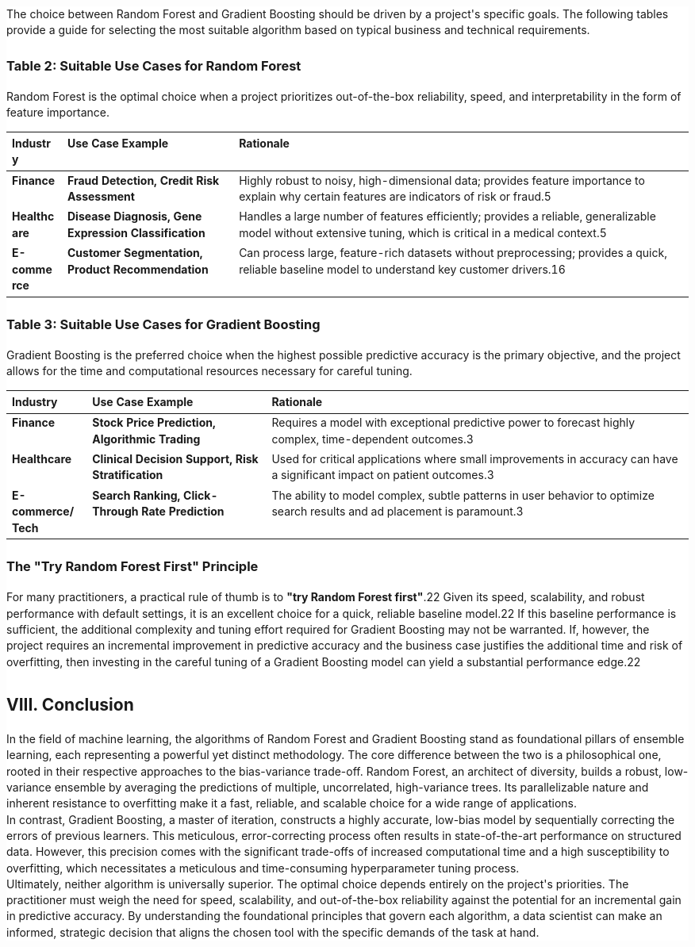 The choice between Random Forest and Gradient Boosting should be driven by a project's specific goals. The following tables provide a guide for selecting the most suitable algorithm based on typical business and technical requirements.

### **Table 2: Suitable Use Cases for Random Forest**

Random Forest is the optimal choice when a project prioritizes out-of-the-box reliability, speed, and interpretability in the form of feature importance.

| Industry | Use Case Example | Rationale |
| :---- | :---- | :---- |
| **Finance** | **Fraud Detection, Credit Risk Assessment** | Highly robust to noisy, high-dimensional data; provides feature importance to explain why certain features are indicators of risk or fraud.5 |
| **Healthcare** | **Disease Diagnosis, Gene Expression Classification** | Handles a large number of features efficiently; provides a reliable, generalizable model without extensive tuning, which is critical in a medical context.5 |
| **E-commerce** | **Customer Segmentation, Product Recommendation** | Can process large, feature-rich datasets without preprocessing; provides a quick, reliable baseline model to understand key customer drivers.16 |

### **Table 3: Suitable Use Cases for Gradient Boosting**

Gradient Boosting is the preferred choice when the highest possible predictive accuracy is the primary objective, and the project allows for the time and computational resources necessary for careful tuning.

| Industry | Use Case Example | Rationale |
| :---- | :---- | :---- |
| **Finance** | **Stock Price Prediction, Algorithmic Trading** | Requires a model with exceptional predictive power to forecast highly complex, time-dependent outcomes.3 |
| **Healthcare** | **Clinical Decision Support, Risk Stratification** | Used for critical applications where small improvements in accuracy can have a significant impact on patient outcomes.3 |
| **E-commerce/Tech** | **Search Ranking, Click-Through Rate Prediction** | The ability to model complex, subtle patterns in user behavior to optimize search results and ad placement is paramount.3 |

### **The "Try Random Forest First" Principle**

For many practitioners, a practical rule of thumb is to **"try Random Forest first"**.22 Given its speed, scalability, and robust performance with default settings, it is an excellent choice for a quick, reliable baseline model.22 If this baseline performance is sufficient, the additional complexity and tuning effort required for Gradient Boosting may not be warranted. If, however, the project requires an incremental improvement in predictive accuracy and the business case justifies the additional time and risk of overfitting, then investing in the careful tuning of a Gradient Boosting model can yield a substantial performance edge.22

## **VIII. Conclusion**

In the field of machine learning, the algorithms of Random Forest and Gradient Boosting stand as foundational pillars of ensemble learning, each representing a powerful yet distinct methodology. The core difference between the two is a philosophical one, rooted in their respective approaches to the bias-variance trade-off. Random Forest, an architect of diversity, builds a robust, low-variance ensemble by averaging the predictions of multiple, uncorrelated, high-variance trees. Its parallelizable nature and inherent resistance to overfitting make it a fast, reliable, and scalable choice for a wide range of applications.  
In contrast, Gradient Boosting, a master of iteration, constructs a highly accurate, low-bias model by sequentially correcting the errors of previous learners. This meticulous, error-correcting process often results in state-of-the-art performance on structured data. However, this precision comes with the significant trade-offs of increased computational time and a high susceptibility to overfitting, which necessitates a meticulous and time-consuming hyperparameter tuning process.  
Ultimately, neither algorithm is universally superior. The optimal choice depends entirely on the project's priorities. The practitioner must weigh the need for speed, scalability, and out-of-the-box reliability against the potential for an incremental gain in predictive accuracy. By understanding the foundational principles that govern each algorithm, a data scientist can make an informed, strategic decision that aligns the chosen tool with the specific demands of the task at hand.

